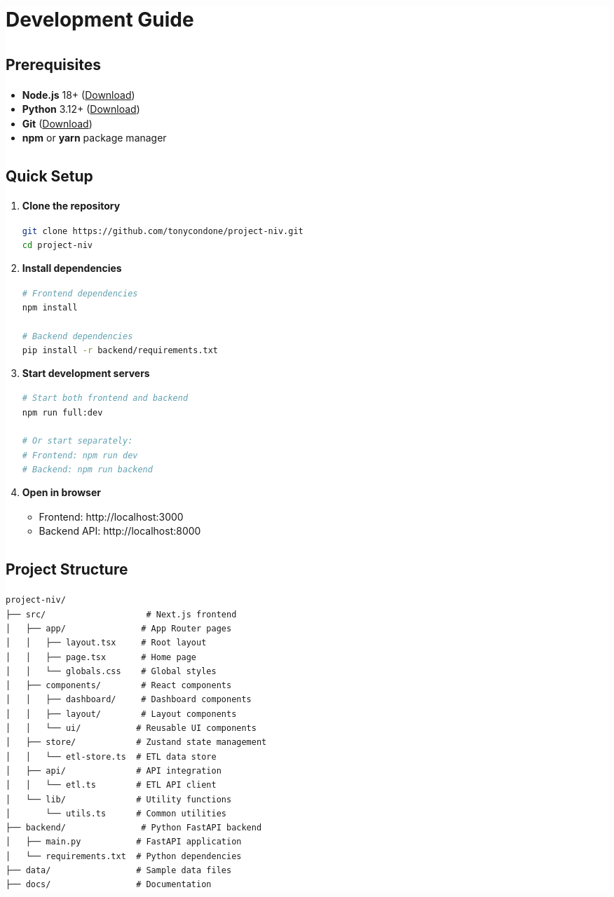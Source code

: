 # Development Guide

## Prerequisites

- **Node.js** 18+ ([Download](https://nodejs.org/))
- **Python** 3.12+ ([Download](https://python.org/))
- **Git** ([Download](https://git-scm.com/))
- **npm** or **yarn** package manager

## Quick Setup

1. **Clone the repository**
   ```bash
   git clone https://github.com/tonycondone/project-niv.git
   cd project-niv
   ```

2. **Install dependencies**
   ```bash
   # Frontend dependencies
   npm install
   
   # Backend dependencies
   pip install -r backend/requirements.txt
   ```

3. **Start development servers**
   ```bash
   # Start both frontend and backend
   npm run full:dev
   
   # Or start separately:
   # Frontend: npm run dev
   # Backend: npm run backend
   ```

4. **Open in browser**
   - Frontend: http://localhost:3000
   - Backend API: http://localhost:8000

## Project Structure

```
project-niv/
├── src/                    # Next.js frontend
│   ├── app/               # App Router pages
│   │   ├── layout.tsx     # Root layout
│   │   ├── page.tsx       # Home page
│   │   └── globals.css    # Global styles
│   ├── components/        # React components
│   │   ├── dashboard/     # Dashboard components
│   │   ├── layout/        # Layout components
│   │   └── ui/           # Reusable UI components
│   ├── store/            # Zustand state management
│   │   └── etl-store.ts  # ETL data store
│   ├── api/              # API integration
│   │   └── etl.ts        # ETL API client
│   └── lib/              # Utility functions
│       └── utils.ts      # Common utilities
├── backend/               # Python FastAPI backend
│   ├── main.py           # FastAPI application
│   └── requirements.txt  # Python dependencies
├── data/                 # Sample data files
├── docs/                 # Documentation
```